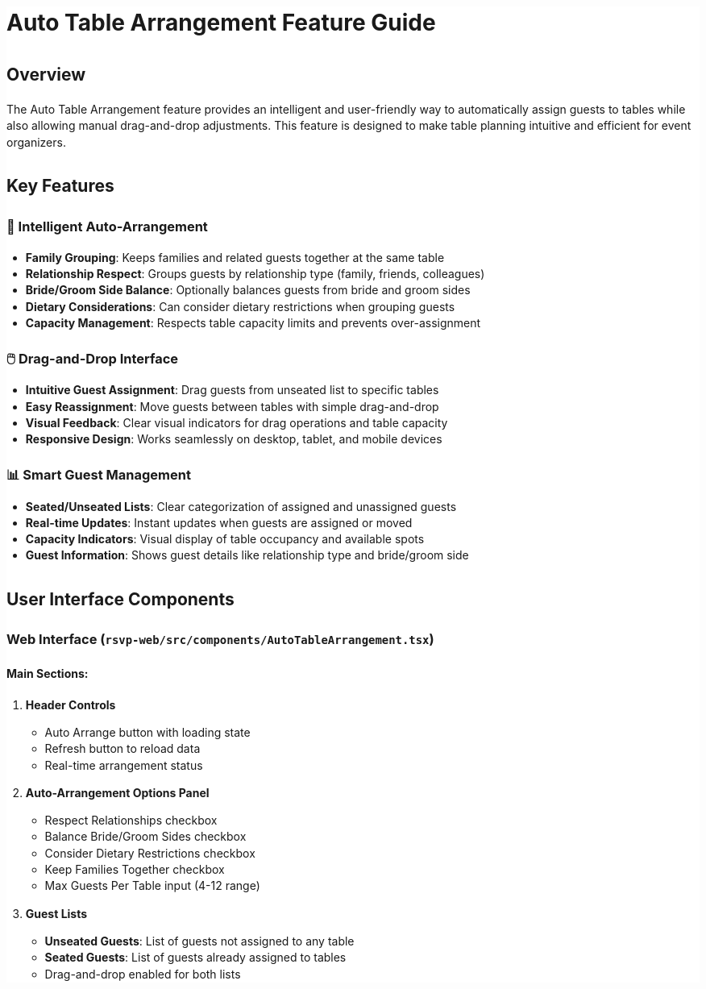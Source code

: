 # Auto Table Arrangement Feature Guide

## Overview

The Auto Table Arrangement feature provides an intelligent and user-friendly way to automatically assign guests to tables while also allowing manual drag-and-drop adjustments. This feature is designed to make table planning intuitive and efficient for event organizers.

## Key Features

### 🤖 Intelligent Auto-Arrangement
- **Family Grouping**: Keeps families and related guests together at the same table
- **Relationship Respect**: Groups guests by relationship type (family, friends, colleagues)
- **Bride/Groom Side Balance**: Optionally balances guests from bride and groom sides
- **Dietary Considerations**: Can consider dietary restrictions when grouping guests
- **Capacity Management**: Respects table capacity limits and prevents over-assignment

### 🖱️ Drag-and-Drop Interface
- **Intuitive Guest Assignment**: Drag guests from unseated list to specific tables
- **Easy Reassignment**: Move guests between tables with simple drag-and-drop
- **Visual Feedback**: Clear visual indicators for drag operations and table capacity
- **Responsive Design**: Works seamlessly on desktop, tablet, and mobile devices

### 📊 Smart Guest Management
- **Seated/Unseated Lists**: Clear categorization of assigned and unassigned guests
- **Real-time Updates**: Instant updates when guests are assigned or moved
- **Capacity Indicators**: Visual display of table occupancy and available spots
- **Guest Information**: Shows guest details like relationship type and bride/groom side

## User Interface Components

### Web Interface (`rsvp-web/src/components/AutoTableArrangement.tsx`)

#### Main Sections:
1. **Header Controls**
   - Auto Arrange button with loading state
   - Refresh button to reload data
   - Real-time arrangement status

2. **Auto-Arrangement Options Panel**
   - Respect Relationships checkbox
   - Balance Bride/Groom Sides checkbox
   - Consider Dietary Restrictions checkbox
   - Keep Families Together checkbox
   - Max Guests Per Table input (4-12 range)

3. **Guest Lists**
   - **Unseated Guests**: List of guests not assigned to any table
   - **Seated Guests**: List of guests already assigned to tables
   - Drag-and-drop enabled for both lists
